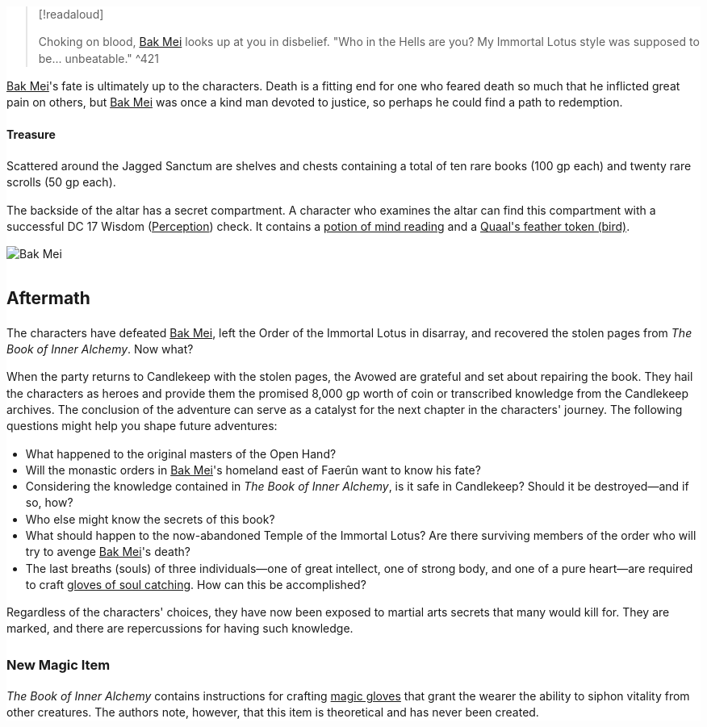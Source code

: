 > [!readaloud] 
> 
> Choking on blood, [Bak Mei](/3-Mechanics/CLI/bestiary/npc/bak-mei-cm.md) looks up at you in disbelief. "Who in the Hells are you? My Immortal Lotus style was supposed to be... unbeatable."
^421

[Bak Mei](/3-Mechanics/CLI/bestiary/npc/bak-mei-cm.md)'s fate is ultimately up to the characters. Death is a fitting end for one who feared death so much that he inflicted great pain on others, but [Bak Mei](/3-Mechanics/CLI/bestiary/npc/bak-mei-cm.md) was once a kind man devoted to justice, so perhaps he could find a path to redemption.

#### Treasure

Scattered around the Jagged Sanctum are shelves and chests containing a total of ten rare books (100 gp each) and twenty rare scrolls (50 gp each).

The backside of the altar has a secret compartment. A character who examines the altar can find this compartment with a successful DC 17 Wisdom ([Perception](/3-Mechanics/CLI/rules/skills.md#Perception)) check. It contains a [potion of mind reading](/3-Mechanics/CLI/items/potion-of-mind-reading.md) and a [Quaal's feather token (bird)](/3-Mechanics/CLI/items/quaals-feather-token-bird.md).

![Bak Mei](/3-Mechanics/CLI/adventures/candlekeep-mysteries/img/116-637514193109257956.webp#center)

## Aftermath

The characters have defeated [Bak Mei](/3-Mechanics/CLI/bestiary/npc/bak-mei-cm.md), left the Order of the Immortal Lotus in disarray, and recovered the stolen pages from *The Book of Inner Alchemy*. Now what?

When the party returns to Candlekeep with the stolen pages, the Avowed are grateful and set about repairing the book. They hail the characters as heroes and provide them the promised 8,000 gp worth of coin or transcribed knowledge from the Candlekeep archives. The conclusion of the adventure can serve as a catalyst for the next chapter in the characters' journey. The following questions might help you shape future adventures:

- What happened to the original masters of the Open Hand?  
- Will the monastic orders in [Bak Mei](/3-Mechanics/CLI/bestiary/npc/bak-mei-cm.md)'s homeland east of Faerûn want to know his fate?  
- Considering the knowledge contained in *The Book of Inner Alchemy*, is it safe in Candlekeep? Should it be destroyed—and if so, how?  
- Who else might know the secrets of this book?  
- What should happen to the now-abandoned Temple of the Immortal Lotus? Are there surviving members of the order who will try to avenge [Bak Mei](/3-Mechanics/CLI/bestiary/npc/bak-mei-cm.md)'s death?  
- The last breaths (souls) of three individuals—one of great intellect, one of strong body, and one of a pure heart—are required to craft [gloves of soul catching](/3-Mechanics/CLI/items/gloves-of-soul-catching-cm.md). How can this be accomplished?  

Regardless of the characters' choices, they have now been exposed to martial arts secrets that many would kill for. They are marked, and there are repercussions for having such knowledge.

### New Magic Item

*The Book of Inner Alchemy* contains instructions for crafting [magic gloves](/3-Mechanics/CLI/items/gloves-of-soul-catching-cm.md) that grant the wearer the ability to siphon vitality from other creatures. The authors note, however, that this item is theoretical and has never been created.

